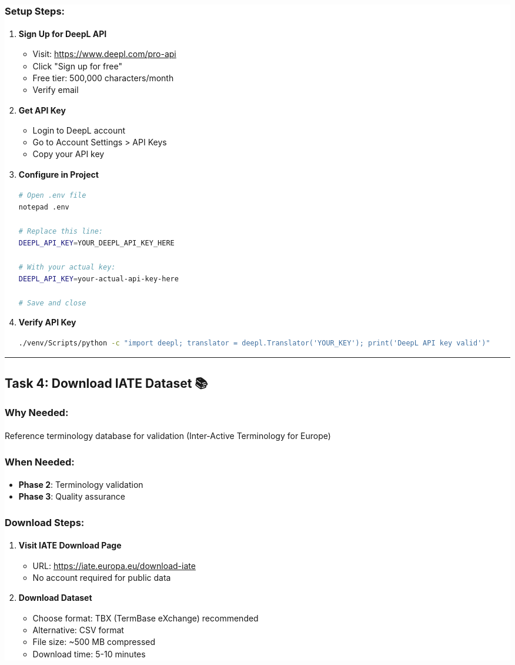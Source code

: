 ### Setup Steps:

1. **Sign Up for DeepL API**
   - Visit: https://www.deepl.com/pro-api
   - Click "Sign up for free"
   - Free tier: 500,000 characters/month
   - Verify email

2. **Get API Key**
   - Login to DeepL account
   - Go to Account Settings > API Keys
   - Copy your API key

3. **Configure in Project**
   ```bash
   # Open .env file
   notepad .env

   # Replace this line:
   DEEPL_API_KEY=YOUR_DEEPL_API_KEY_HERE

   # With your actual key:
   DEEPL_API_KEY=your-actual-api-key-here

   # Save and close
   ```

4. **Verify API Key**
   ```bash
   ./venv/Scripts/python -c "import deepl; translator = deepl.Translator('YOUR_KEY'); print('DeepL API key valid')"
   ```

---

## Task 4: Download IATE Dataset 📚

### Why Needed:
Reference terminology database for validation (Inter-Active Terminology for Europe)

### When Needed:
- **Phase 2**: Terminology validation
- **Phase 3**: Quality assurance

### Download Steps:

1. **Visit IATE Download Page**
   - URL: https://iate.europa.eu/download-iate
   - No account required for public data

2. **Download Dataset**
   - Choose format: TBX (TermBase eXchange) recommended
   - Alternative: CSV format
   - File size: ~500 MB compressed
   - Download time: 5-10 minutes
